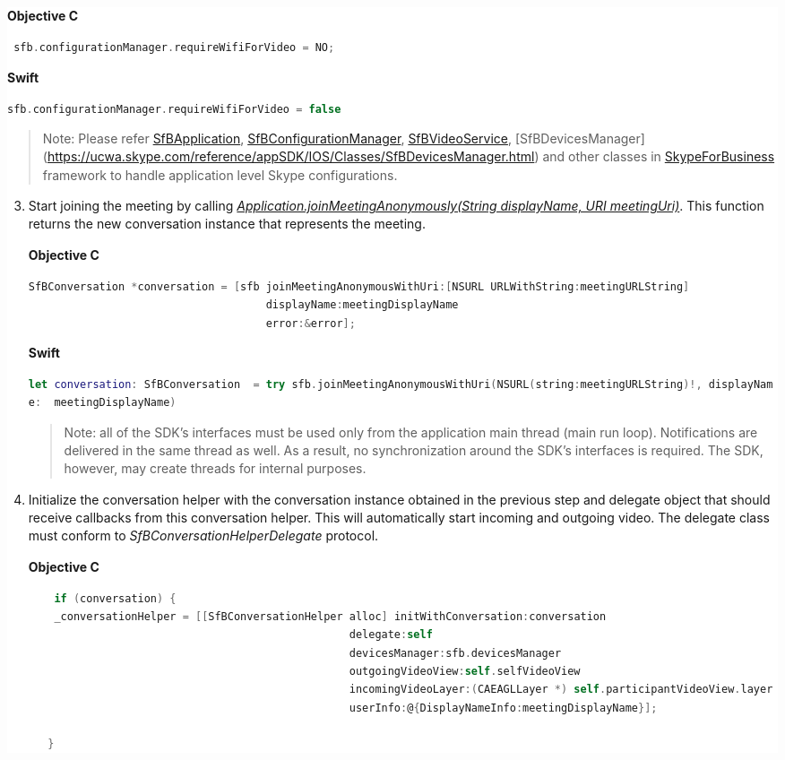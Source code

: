    **Objective C**
   ```Objectivec 
    sfb.configurationManager.requireWifiForVideo = NO;
   ```
   **Swift**
   ```swift 
   sfb.configurationManager.requireWifiForVideo = false
   ```

   > Note: Please refer [SfBApplication](https://ucwa.skype.com/reference/appSDK/IOS/Classes/SfBApplication.html),  [SfBConfigurationManager](https://ucwa.skype.com/reference/appSDK/IOS/Classes/SfBConfigurationManager.html),  [SfBVideoService](https://ucwa.skype.com/reference/appSDK/IOS/Classes/SfBVideoService.html), [SfBDevicesManager]    (https://ucwa.skype.com/reference/appSDK/IOS/Classes/SfBDevicesManager.html) and other classes in [SkypeForBusiness](https://ucwa.skype.com/reference/appSDK/IOS/) framework to handle application level Skype configurations.

3. Start joining the meeting by calling [_Application.joinMeetingAnonymously(String displayName, URI meetingUri)_](https://ucwa.skype.com/reference/appSDK/IOS/Classes/SfBApplication.html#//api/name/joinMeetingAnonymousWithUri:displayName:error:). This function returns the new conversation instance that represents the meeting.  

   **Objective C**
   ```Objectivec 
   SfBConversation *conversation = [sfb joinMeetingAnonymousWithUri:[NSURL URLWithString:meetingURLString]
                                        displayName:meetingDisplayName 
                                        error:&error];
   ```
   **Swift**
   ```Swift
   let conversation: SfBConversation  = try sfb.joinMeetingAnonymousWithUri(NSURL(string:meetingURLString)!, displayName:  meetingDisplayName)
   ```
   > Note: all of the SDK’s interfaces must be used only from the application main thread (main run loop).  Notifications are  delivered in the same thread as well.  As a result, no synchronization around the SDK’s interfaces is required.  The SDK,  however, may create threads for internal purposes.      

4. Initialize the conversation helper with the conversation instance obtained in the previous step and delegate object that should receive callbacks from this conversation helper.  This will automatically start incoming and outgoing video. The delegate class must conform to _SfBConversationHelperDelegate_ protocol.

   **Objective C**
   ```Objectivec 
       if (conversation) {
       _conversationHelper = [[SfBConversationHelper alloc] initWithConversation:conversation
                                                     delegate:self
                                                     devicesManager:sfb.devicesManager
                                                     outgoingVideoView:self.selfVideoView
                                                     incomingVideoLayer:(CAEAGLLayer *) self.participantVideoView.layer
                                                     userInfo:@{DisplayNameInfo:meetingDisplayName}];

      }
   ```      
